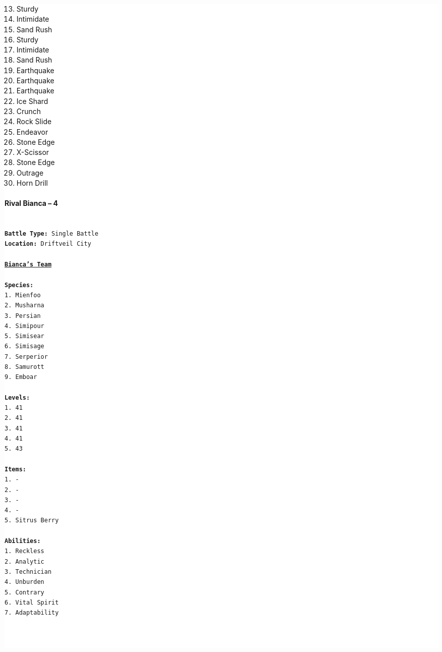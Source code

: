 13. Sturdy
14. Intimidate
15. Sand Rush
16. Sturdy
17. Intimidate
18. Sand Rush
19. Earthquake
20. Earthquake
21. Earthquake
22. Ice Shard
23. Crunch
24. Rock Slide
25. Endeavor
26. Stone Edge
27. X-Scissor
28. Stone Edge
29. Outrage
30. Horn Drill
</code></pre>

#### Rival Bianca – 4

<pre><code>
<b>Battle Type:</b> Single Battle
<b>Location:</b> Driftveil City

<b><u>Bianca’s Team</u></b>

<b>Species:</b>
1. Mienfoo
2. Musharna
3. Persian
4. Simipour
5. Simisear
6. Simisage
7. Serperior
8. Samurott
9. Emboar

<b>Levels:</b>
1. 41
2. 41
3. 41
4. 41
5. 43

<b>Items:</b>
1. -
2. -
3. -
4. -
5. Sitrus Berry

<b>Abilities:</b>
1. Reckless
2. Analytic
3. Technician
4. Unburden
5. Contrary
6. Vital Spirit
7. Adaptability
